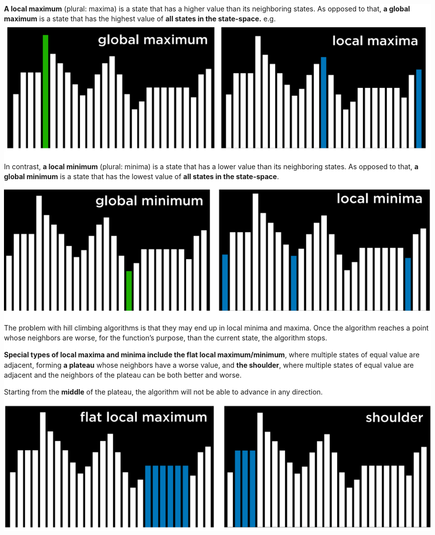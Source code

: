 **A local maximum** (plural: maxima) is a state that has a higher value than its neighboring states. As opposed to that, **a global maximum** is a state that has the highest value of **all states in the state-space.**
e.g.
![1673538722443](image/lecture3/1673538722443.png)

In contrast, **a local minimum** (plural: minima) is a state that has a lower value than its neighboring states. As opposed to that, **a global minimum** is a state that has the lowest value of **all states in the state-space**.

![1673538797887](image/lecture3/1673538797887.png)


The problem with hill climbing algorithms is that they may end up in local minima and maxima. Once the algorithm reaches a point whose neighbors are worse, for the function’s purpose, than the current state, the algorithm stops.

**Special types of local maxima and minima include the flat local maximum/minimum**, where multiple states of equal value are adjacent, forming **a plateau** whose neighbors have a worse value, and **the shoulder**, where multiple states of equal value are adjacent and the neighbors of the plateau can be both better and worse.

Starting from the **middle** of the plateau, the algorithm will not be able to advance in any direction.

![1673539095216](image/lecture3/1673539095216.png)
